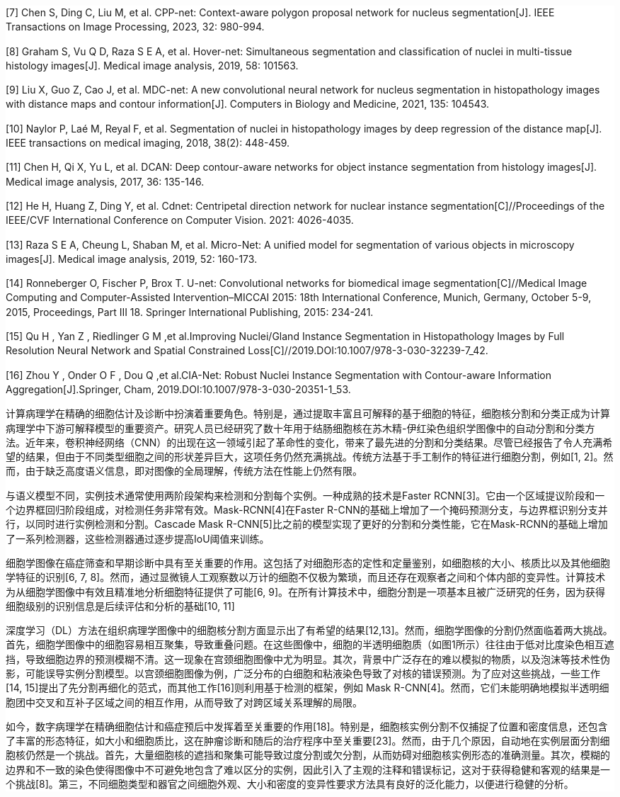 [7] Chen S, Ding C, Liu M, et al. CPP-net: Context-aware polygon proposal network for nucleus segmentation[J]. IEEE Transactions on Image Processing, 2023, 32: 980-994.

[8] Graham S, Vu Q D, Raza S E A, et al. Hover-net: Simultaneous segmentation and classification of nuclei in multi-tissue histology images[J]. Medical image analysis, 2019, 58: 101563.

[9] Liu X, Guo Z, Cao J, et al. MDC-net: A new convolutional neural network for nucleus segmentation in histopathology images with distance maps and contour information[J]. Computers in Biology and Medicine, 2021, 135: 104543.

[10] Naylor P, Laé M, Reyal F, et al. Segmentation of nuclei in histopathology images by deep regression of the distance map[J]. IEEE transactions on medical imaging, 2018, 38(2): 448-459.

[11] Chen H, Qi X, Yu L, et al. DCAN: Deep contour-aware networks for object instance segmentation from histology images[J]. Medical image analysis, 2017, 36: 135-146.

[12] He H, Huang Z, Ding Y, et al. Cdnet: Centripetal direction network for nuclear instance segmentation[C]//Proceedings of the IEEE/CVF International Conference on Computer Vision. 2021: 4026-4035.

[13] Raza S E A, Cheung L, Shaban M, et al. Micro-Net: A unified model for segmentation of various objects in microscopy images[J]. Medical image analysis, 2019, 52: 160-173.

[14] Ronneberger O, Fischer P, Brox T. U-net: Convolutional networks for biomedical image segmentation[C]//Medical Image Computing and Computer-Assisted Intervention–MICCAI 2015: 18th International Conference, Munich, Germany, October 5-9, 2015, Proceedings, Part III 18. Springer International Publishing, 2015: 234-241.

[15] Qu H , Yan Z , Riedlinger G M ,et al.Improving Nuclei/Gland Instance Segmentation in Histopathology Images by Full Resolution Neural Network and Spatial Constrained Loss[C]//2019.DOI:10.1007/978-3-030-32239-7_42.

[16] Zhou Y , Onder O F , Dou Q ,et al.CIA-Net: Robust Nuclei Instance Segmentation with Contour-aware Information Aggregation[J].Springer, Cham, 2019.DOI:10.1007/978-3-030-20351-1_53.








计算病理学在精确的细胞估计及诊断中扮演着重要角色。特别是，通过提取丰富且可解释的基于细胞的特征，细胞核分割和分类正成为计算病理学中下游可解释模型的重要资产。研究人员已经研究了数十年用于结肠细胞核在苏木精-伊红染色组织学图像中的自动分割和分类方法。近年来，卷积神经网络（CNN）的出现在这一领域引起了革命性的变化，带来了最先进的分割和分类结果。尽管已经报告了令人充满希望的结果，但由于不同类型细胞之间的形状差异巨大，这项任务仍然充满挑战。传统方法基于手工制作的特征进行细胞分割，例如[1, 2]。然而，由于缺乏高度语义信息，即对图像的全局理解，传统方法在性能上仍然有限。

与语义模型不同，实例技术通常使用两阶段架构来检测和分割每个实例。一种成熟的技术是Faster RCNN[3]。它由一个区域提议阶段和一个边界框回归阶段组成，对检测任务非常有效。Mask-RCNN[4]在Faster R-CNN的基础上增加了一个掩码预测分支，与边界框识别分支并行，以同时进行实例检测和分割。Cascade Mask R-CNN[5]比之前的模型实现了更好的分割和分类性能，它在Mask-RCNN的基础上增加了一系列检测器，这些检测器通过逐步提高IoU阈值来训练。


细胞学图像在癌症筛查和早期诊断中具有至关重要的作用。这包括了对细胞形态的定性和定量鉴别，如细胞核的大小、核质比以及其他细胞学特征的识别[6, 7, 8]。然而，通过显微镜人工观察数以万计的细胞不仅极为繁琐，而且还存在观察者之间和个体内部的变异性。计算技术为从细胞学图像中有效且精准地分析细胞特征提供了可能[6, 9]。在所有计算技术中，细胞分割是一项基本且被广泛研究的任务，因为获得细胞级别的识别信息是后续评估和分析的基础[10, 11]

深度学习（DL）方法在组织病理学图像中的细胞核分割方面显示出了有希望的结果[12,13]。然而，细胞学图像的分割仍然面临着两大挑战。首先，细胞学图像中的细胞容易相互聚集，导致重叠问题。在这些图像中，细胞的半透明细胞质（如图1所示）往往由于低对比度染色相互遮挡，导致细胞边界的预测模糊不清。这一现象在宫颈细胞图像中尤为明显。其次，背景中广泛存在的难以模拟的物质，以及泡沫等技术性伪影，可能误导实例分割模型。以宫颈细胞图像为例，广泛分布的白细胞和粘液染色导致了对核的错误预测。为了应对这些挑战，一些工作[14, 15]提出了先分割再细化的范式，而其他工作[16]则利用基于检测的框架，例如 Mask R-CNN[4]。然而，它们未能明确地模拟半透明细胞团中交叉和互补子区域之间的相互作用，从而导致了对跨区域关系理解的局限。

如今，数字病理学在精确细胞估计和癌症预后中发挥着至关重要的作用[18]。特别是，细胞核实例分割不仅捕捉了位置和密度信息，还包含了丰富的形态特征，如大小和细胞质比，这在肿瘤诊断和随后的治疗程序中至关重要[23]。然而，由于几个原因，自动地在实例层面分割细胞核仍然是一个挑战。首先，大量细胞核的遮挡和聚集可能导致过度分割或欠分割，从而妨碍对细胞核实例形态的准确测量。其次，模糊的边界和不一致的染色使得图像中不可避免地包含了难以区分的实例，因此引入了主观的注释和错误标记，这对于获得稳健和客观的结果是一个挑战[8]。第三，不同细胞类型和器官之间细胞外观、大小和密度的变异性要求方法具有良好的泛化能力，以便进行稳健的分析。
